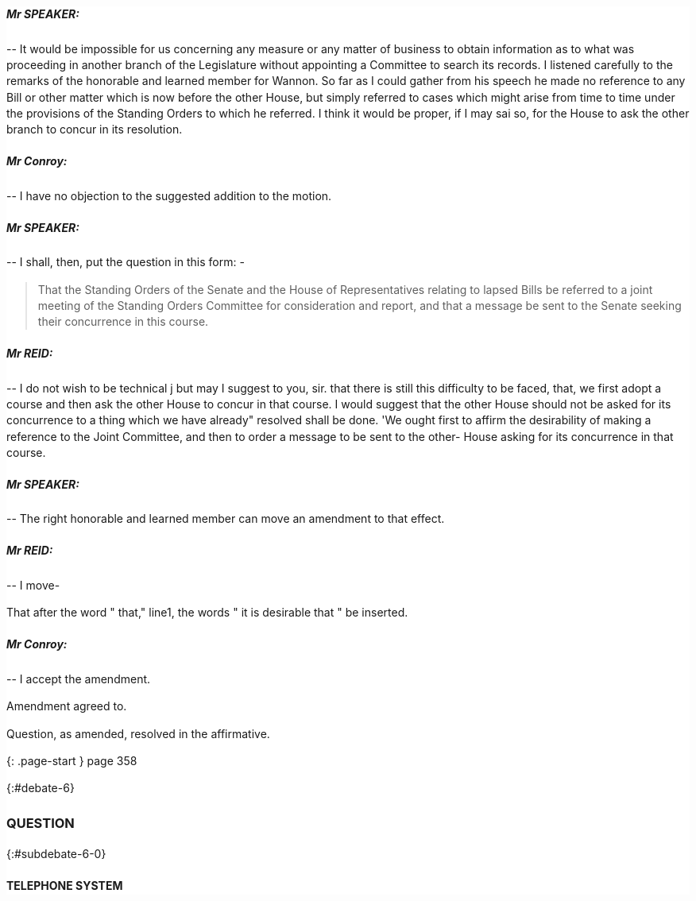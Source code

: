 ##### Mr SPEAKER:

-- It would be impossible for us concerning any measure or any matter of business to obtain information as to what was proceeding in another branch of the Legislature without appointing a Committee to search its records. I listened carefully to the remarks of the honorable and learned member for Wannon. So far as I could gather from his speech he made no reference to any Bill or other matter which is now before the other House, but simply referred to cases which might arise from time to time under the provisions of the Standing Orders to which he referred. I think it would be proper, if I may sai so, for the House to ask the other branch to concur in its resolution. 

##### Mr Conroy:

--  I have no objection to the suggested addition to the motion. 

##### Mr SPEAKER:

-- I shall, then, put the question in this form: - 

  >That the Standing Orders of the Senate and the House of Representatives relating to lapsed Bills be referred to a joint meeting of the Standing Orders Committee for consideration and report, and that a message be sent to the Senate seeking their concurrence in this course. 

##### Mr REID:

-- I do not wish to be technical j but may I suggest to you, sir. that there is still this difficulty to be faced, that, we first adopt a course and then ask the other House to concur in that course. I would suggest that the other House should not be asked for its concurrence to a thing which we have already" resolved shall be done. 'We ought first to affirm the desirability of making a reference to the Joint Committee, and then to order a message to be sent to the other- House asking for its concurrence in that course. 

##### Mr SPEAKER:

-- The right honorable and learned member can move an amendment to that effect. 

##### Mr REID:

-- I move- 

That after the word " that," line1, the words " it is desirable  that "  be inserted. 

##### Mr Conroy:

--  I accept the amendment. 

Amendment agreed to. 

Question, as amended, resolved in the affirmative. 

{: .page-start }
page 358

{:#debate-6}
### QUESTION

{:#subdebate-6-0}
#### TELEPHONE SYSTEM
